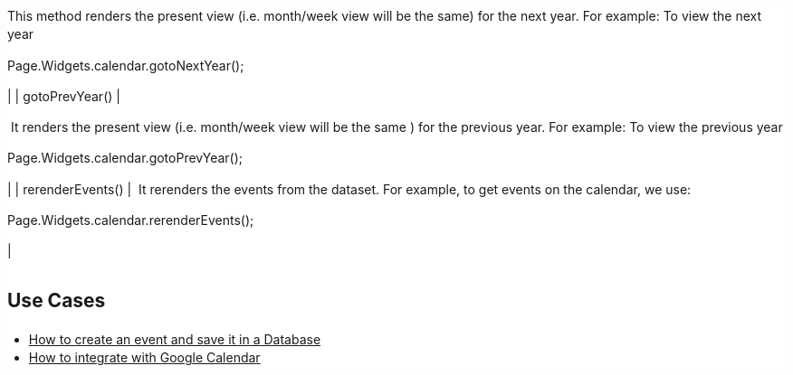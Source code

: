 This method renders the present view (i.e. month/week view will be the same) for the next year. For example: To view the next year

Page.Widgets.calendar.gotoNextYear();

 |
| gotoPrevYear() | 

 It renders the present view (i.e. month/week view will be the same ) for the previous year. For example: To view the previous year

Page.Widgets.calendar.gotoPrevYear();

 |
| rerenderEvents() |  It rerenders the events from the dataset. For example, to get events on the calendar, we use:

Page.Widgets.calendar.rerenderEvents();

 |

## Use Cases

- [How to create an event and save it in a Database](/learn/how-tos/calendar-usage-create-event/)
- [How to integrate with Google Calendar](/learn/how-tos/calender-usage-google-calendar-integration/)

